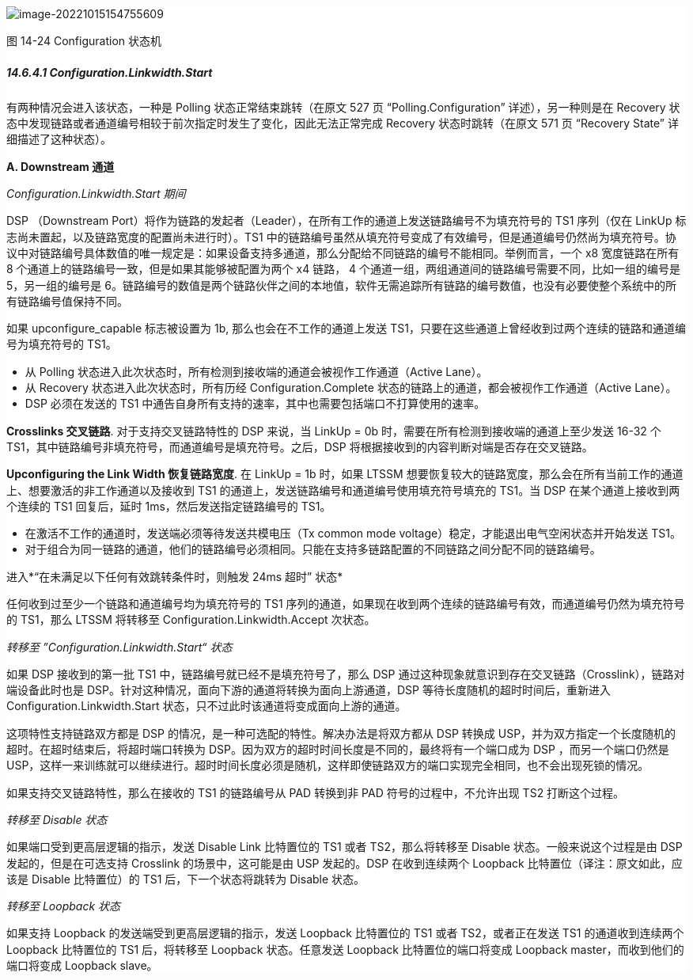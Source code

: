 ![image-20221015154755609](img/14%20%E9%93%BE%E8%B7%AF%E5%88%9D%E5%A7%8B%E5%8C%96%E4%B8%8E%E8%AE%AD%E7%BB%83/image-20221015154755609.png)

图 14-24 Configuration 状态机



##### 14.6.4.1 Configuration.Linkwidth.Start

有两种情况会进入该状态，一种是 Polling 状态正常结束跳转（在原文 527 页 “Polling.Configuration” 详述），另一种则是在 Recovery 状态中发现链路或者通道编号相较于前次指定时发生了变化，因此无法正常完成 Recovery 状态时跳转（在原文 571 页 “Recovery State” 详细描述了这种状态）。

**A. Downstream 通道**

*Configuration.Linkwidth.Start 期间*

DSP （Downstream Port）将作为链路的发起者（Leader），在所有工作的通道上发送链路编号不为填充符号的 TS1 序列（仅在 LinkUp 标志尚未置起，以及链路宽度的配置尚未进行时）。TS1 中的链路编号虽然从填充符号变成了有效编号，但是通道编号仍然尚为填充符号。协议中对链路编号具体数值的唯一规定是：如果设备支持多通道，那么分配给不同链路的编号不能相同。举例而言，一个 x8 宽度链路在所有 8 个通道上的链路编号一致，但是如果其能够被配置为两个 x4 链路， 4 个通道一组，两组通道间的链路编号需要不同，比如一组的编号是 5，另一组的编号是 6。链路编号的数值是两个链路伙伴之间的本地值，软件无需追踪所有链路的编号数值，也没有必要使整个系统中的所有链路编号值保持不同。

如果 upconfigure_capable 标志被设置为 1b, 那么也会在不工作的通道上发送 TS1，只要在这些通道上曾经收到过两个连续的链路和通道编号为填充符号的 TS1。

- 从 Polling 状态进入此次状态时，所有检测到接收端的通道会被视作工作通道（Active Lane）。
- 从 Recovery 状态进入此次状态时，所有历经 Configuration.Complete 状态的链路上的通道，都会被视作工作通道（Active Lane）。
- DSP 必须在发送的 TS1 中通告自身所有支持的速率，其中也需要包括端口不打算使用的速率。

**Crosslinks 交叉链路**. 对于支持交叉链路特性的 DSP 来说，当 LinkUp = 0b 时，需要在所有检测到接收端的通道上至少发送 16-32 个 TS1，其中链路编号非填充符号，而通道编号是填充符号。之后，DSP 将根据接收到的内容判断对端是否存在交叉链路。

**Upconfiguring the Link Width 恢复链路宽度**. 在 LinkUp = 1b 时，如果 LTSSM 想要恢复较大的链路宽度，那么会在所有当前工作的通道上、想要激活的非工作通道以及接收到 TS1 的通道上，发送链路编号和通道编号使用填充符号填充的 TS1。当 DSP 在某个通道上接收到两个连续的 TS1 回复后，延时 1ms，然后发送指定链路编号的 TS1。

- 在激活不工作的通道时，发送端必须等待发送共模电压（Tx common mode voltage）稳定，才能退出电气空闲状态并开始发送 TS1。
- 对于组合为同一链路的通道，他们的链路编号必须相同。只能在支持多链路配置的不同链路之间分配不同的链路编号。

进入*“在未满足以下任何有效跳转条件时，则触发 24ms 超时” 状态* 

任何收到过至少一个链路和通道编号均为填充符号的 TS1 序列的通道，如果现在收到两个连续的链路编号有效，而通道编号仍然为填充符号的 TS1，那么 LTSSM 将转移至 Configuration.Linkwidth.Accept 次状态。

*转移至 ”Configuration.Linkwidth.Start“ 状态*

如果 DSP 接收到的第一批 TS1 中，链路编号就已经不是填充符号了，那么 DSP 通过这种现象就意识到存在交叉链路（Crosslink），链路对端设备此时也是 DSP。针对这种情况，面向下游的通道将转换为面向上游通道，DSP 等待长度随机的超时时间后，重新进入 Configuration.Linkwidth.Start 状态，只不过此时该通道将变成面向上游的通道。

这项特性支持链路双方都是 DSP 的情况，是一种可选配的特性。解决办法是将双方都从 DSP 转换成 USP，并为双方指定一个长度随机的超时。在超时结束后，将超时端口转换为 DSP。因为双方的超时时间长度是不同的，最终将有一个端口成为 DSP ，而另一个端口仍然是 USP，这样一来训练就可以继续进行。超时时间长度必须是随机，这样即使链路双方的端口实现完全相同，也不会出现死锁的情况。

如果支持交叉链路特性，那么在接收的 TS1 的链路编号从 PAD 转换到非 PAD 符号的过程中，不允许出现 TS2 打断这个过程。  

*转移至 Disable 状态*

如果端口受到更高层逻辑的指示，发送 Disable Link 比特置位的 TS1 或者 TS2，那么将转移至 Disable 状态。一般来说这个过程是由 DSP 发起的，但是在可选支持 Crosslink 的场景中，这可能是由 USP 发起的。DSP 在收到连续两个 Loopback 比特置位（译注：原文如此，应该是 Disable 比特置位）的 TS1 后，下一个状态将跳转为 Disable 状态。

*转移至 Loopback 状态*

如果支持 Loopback 的发送端受到更高层逻辑的指示，发送 Loopback 比特置位的 TS1 或者 TS2，或者正在发送 TS1 的通道收到连续两个 Loopback 比特置位的 TS1 后，将转移至 Loopback 状态。任意发送 Loopback 比特置位的端口将变成 Loopback master，而收到他们的端口将变成 Loopback slave。
